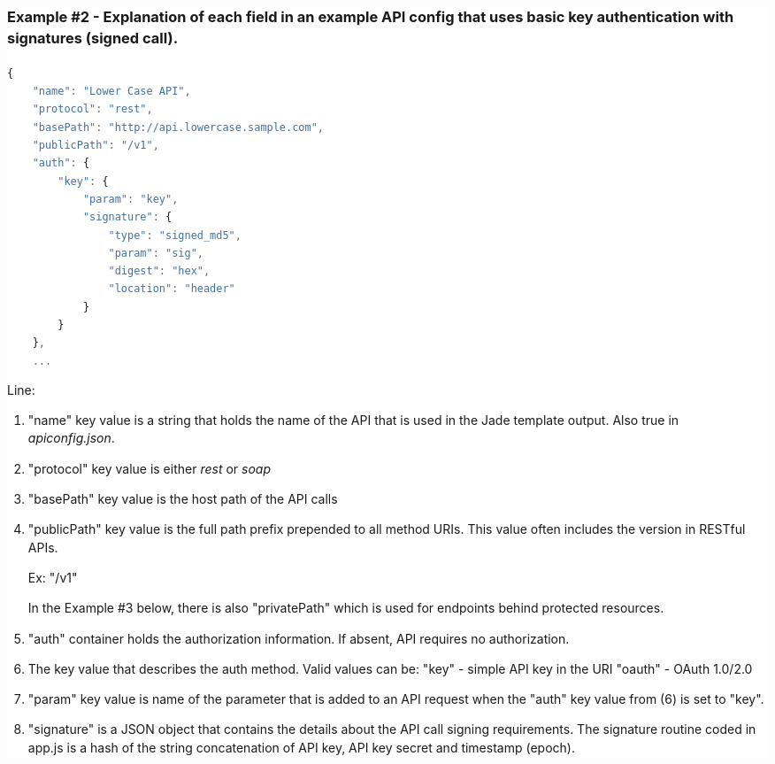 ### Example #2 - Explanation of each field in an example API config that uses basic key authentication with signatures (signed call).

```js
{
    "name": "Lower Case API",
    "protocol": "rest",
    "basePath": "http://api.lowercase.sample.com",
    "publicPath": "/v1",
    "auth": {
        "key": {
            "param": "key",
            "signature": {
                "type": "signed_md5",
                "param": "sig",
                "digest": "hex",
                "location": "header"
            }
        }
    },
    ...
```

Line:

1. "name" key value is a string that holds the name
    of the API that is used in the Jade template output. Also true in *apiconfig.json*.

2. "protocol" key value is either *rest* or *soap*

3. "basePath" key value is the host path of
    the API calls

4. "publicPath" key value is the full path prefix prepended
    to all method URIs. This value often includes the version
    in RESTful APIs.

    Ex: "/v1"

    In the Example #3 below, there is also "privatePath"
    which is used for endpoints behind protected resources.

5. "auth" container holds the authorization information. If absent, API requires no authorization.

6. The key value that describes the auth method. Valid values can be:
         "key" - simple API key in the URI
         "oauth" - OAuth 1.0/2.0

7. "param" key value is name of the parameter that
    is added to an API request when the "auth" key value from
    (6) is set to "key".

8. "signature" is a JSON object that contains the details about
   the API call signing requirements. The signature routine coded
   in app.js is a hash of the string concatenation of API key, 
   API key secret and timestamp (epoch).
